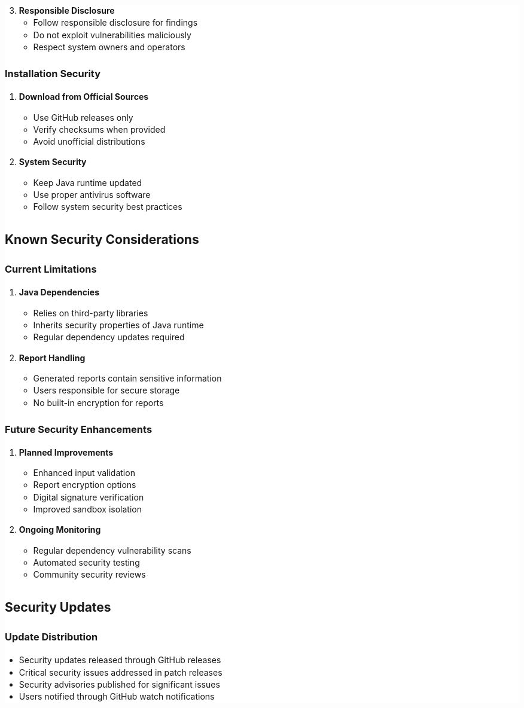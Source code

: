 3. **Responsible Disclosure**
   - Follow responsible disclosure for findings
   - Do not exploit vulnerabilities maliciously
   - Respect system owners and operators

### Installation Security

1. **Download from Official Sources**
   - Use GitHub releases only
   - Verify checksums when provided
   - Avoid unofficial distributions

2. **System Security**
   - Keep Java runtime updated
   - Use proper antivirus software
   - Follow system security best practices

## Known Security Considerations

### Current Limitations

1. **Java Dependencies**
   - Relies on third-party libraries
   - Inherits security properties of Java runtime
   - Regular dependency updates required

2. **Report Handling**
   - Generated reports contain sensitive information
   - Users responsible for secure storage
   - No built-in encryption for reports

### Future Security Enhancements

1. **Planned Improvements**
   - Enhanced input validation
   - Report encryption options
   - Digital signature verification
   - Improved sandbox isolation

2. **Ongoing Monitoring**
   - Regular dependency vulnerability scans
   - Automated security testing
   - Community security reviews

## Security Updates

### Update Distribution

- Security updates released through GitHub releases
- Critical security issues addressed in patch releases
- Security advisories published for significant issues
- Users notified through GitHub watch notifications
